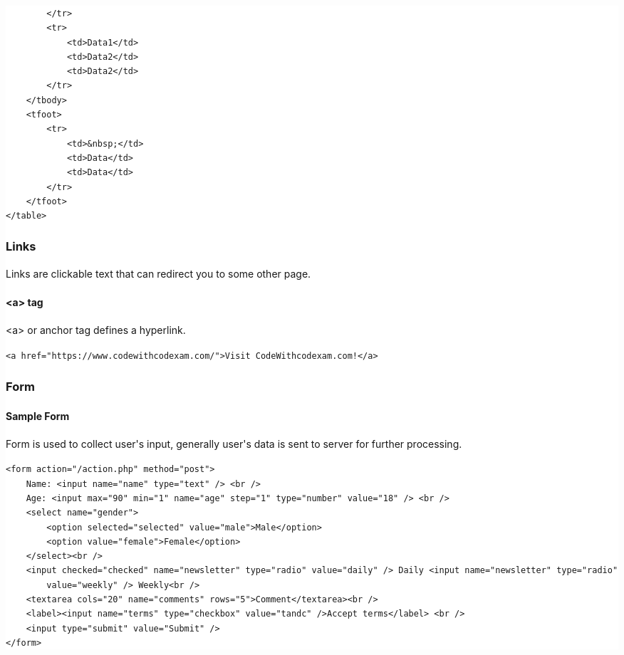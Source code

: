 ```
        </tr>
        <tr>
            <td>Data1</td>
            <td>Data2</td>
            <td>Data2</td>
        </tr>
    </tbody>
    <tfoot>
        <tr>
            <td>&nbsp;</td>
            <td>Data</td>
            <td>Data</td>
        </tr>
    </tfoot>
</table>
```



### **Links**

Links are clickable text that can redirect you to some other page.


#### **&lt;a> tag**

&lt;a> or anchor tag defines a hyperlink.


```
<a href="https://www.codewithcodexam.com/">Visit CodeWithcodexam.com!</a>
```



### **Form**


#### **Sample Form**

Form is used to collect user's input, generally user's data is sent to server for further processing.


```
<form action="/action.php" method="post">
    Name: <input name="name" type="text" /> <br />
    Age: <input max="90" min="1" name="age" step="1" type="number" value="18" /> <br />
    <select name="gender">
        <option selected="selected" value="male">Male</option>
        <option value="female">Female</option>
    </select><br />
    <input checked="checked" name="newsletter" type="radio" value="daily" /> Daily <input name="newsletter" type="radio"
        value="weekly" /> Weekly<br />
    <textarea cols="20" name="comments" rows="5">Comment</textarea><br />
    <label><input name="terms" type="checkbox" value="tandc" />Accept terms</label> <br />
    <input type="submit" value="Submit" />
</form>
```

